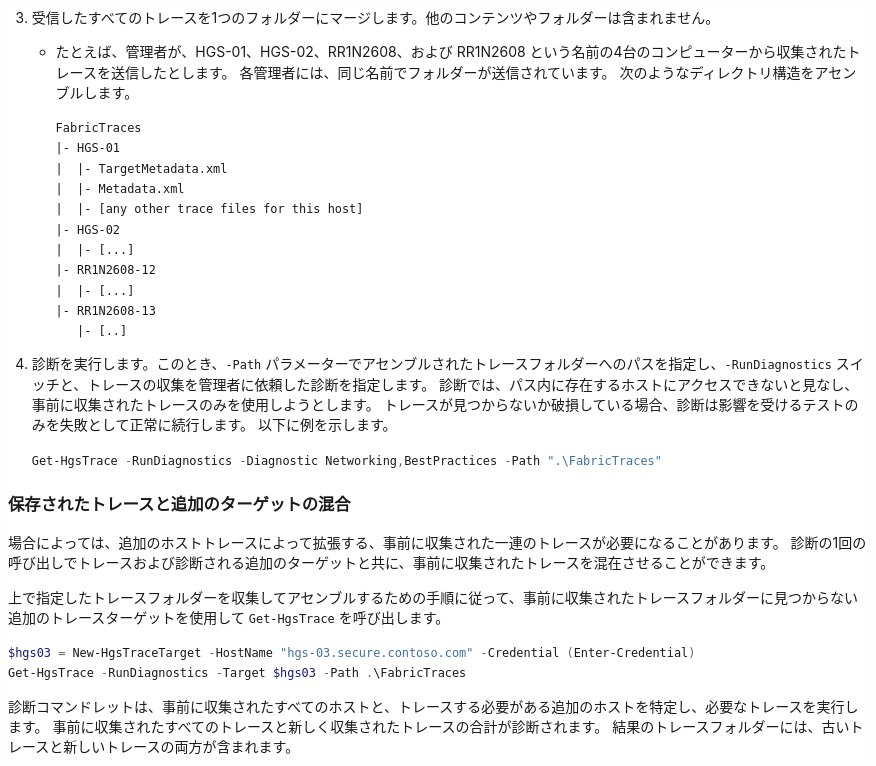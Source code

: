 3. 受信したすべてのトレースを1つのフォルダーにマージします。他のコンテンツやフォルダーは含まれません。

    * たとえば、管理者が、HGS-01、HGS-02、RR1N2608、および RR1N2608 という名前の4台のコンピューターから収集されたトレースを送信したとします。  各管理者には、同じ名前でフォルダーが送信されています。  次のようなディレクトリ構造をアセンブルします。

      ```
      FabricTraces
      |- HGS-01
      |  |- TargetMetadata.xml
      |  |- Metadata.xml
      |  |- [any other trace files for this host]
      |- HGS-02
      |  |- [...]
      |- RR1N2608-12
      |  |- [...]
      |- RR1N2608-13
         |- [..]
      ```

4. 診断を実行します。このとき、`-Path` パラメーターでアセンブルされたトレースフォルダーへのパスを指定し、`-RunDiagnostics` スイッチと、トレースの収集を管理者に依頼した診断を指定します。  診断では、パス内に存在するホストにアクセスできないと見なし、事前に収集されたトレースのみを使用しようとします。  トレースが見つからないか破損している場合、診断は影響を受けるテストのみを失敗として正常に続行します。  以下に例を示します。

   ```PowerShell
   Get-HgsTrace -RunDiagnostics -Diagnostic Networking,BestPractices -Path ".\FabricTraces"
   ```

### <a name="mixing-saved-traces-with-additional-targets"></a>保存されたトレースと追加のターゲットの混合

場合によっては、追加のホストトレースによって拡張する、事前に収集された一連のトレースが必要になることがあります。  診断の1回の呼び出しでトレースおよび診断される追加のターゲットと共に、事前に収集されたトレースを混在させることができます。

上で指定したトレースフォルダーを収集してアセンブルするための手順に従って、事前に収集されたトレースフォルダーに見つからない追加のトレースターゲットを使用して `Get-HgsTrace` を呼び出します。

```PowerShell
$hgs03 = New-HgsTraceTarget -HostName "hgs-03.secure.contoso.com" -Credential (Enter-Credential)
Get-HgsTrace -RunDiagnostics -Target $hgs03 -Path .\FabricTraces
``` 

診断コマンドレットは、事前に収集されたすべてのホストと、トレースする必要がある追加のホストを特定し、必要なトレースを実行します。  事前に収集されたすべてのトレースと新しく収集されたトレースの合計が診断されます。  結果のトレースフォルダーには、古いトレースと新しいトレースの両方が含まれます。

